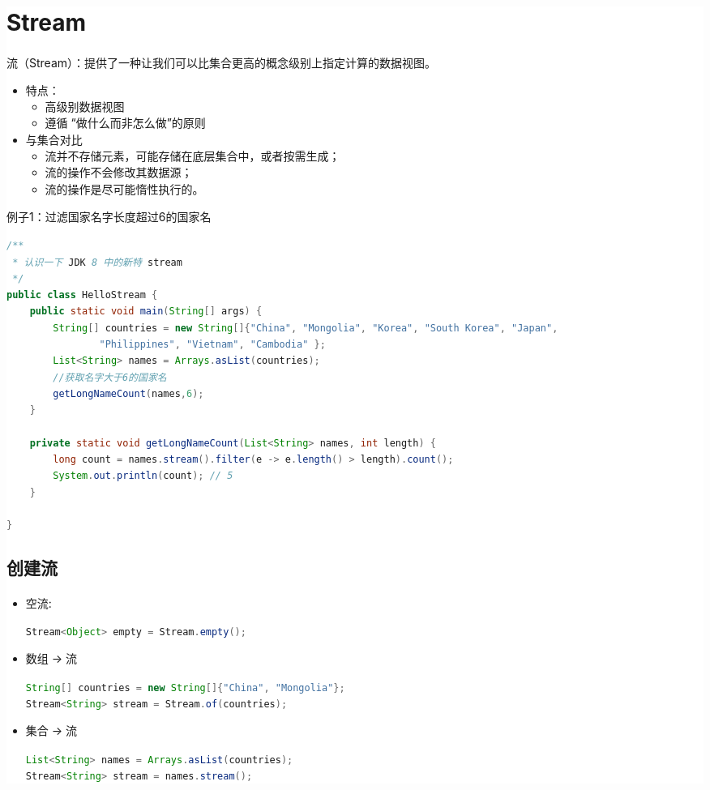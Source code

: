 # Stream

流（Stream）：提供了一种让我们可以比集合更高的概念级别上指定计算的数据视图。

- 特点：
  - 高级别数据视图
  - 遵循 “做什么而非怎么做”的原则
- 与集合对比
  - 流并不存储元素，可能存储在底层集合中，或者按需生成；
  - 流的操作不会修改其数据源；
  - 流的操作是尽可能惰性执行的。

例子1：过滤国家名字长度超过6的国家名

```java
/**
 * 认识一下 JDK 8 中的新特 stream
 */
public class HelloStream {
    public static void main(String[] args) {
        String[] countries = new String[]{"China", "Mongolia", "Korea", "South Korea", "Japan", 
                "Philippines", "Vietnam", "Cambodia" };
        List<String> names = Arrays.asList(countries);
        //获取名字大于6的国家名
        getLongNameCount(names,6);
    }

    private static void getLongNameCount(List<String> names, int length) {
        long count = names.stream().filter(e -> e.length() > length).count();
        System.out.println(count); // 5
    }

}
```

## 创建流

- 空流:

  ```java
  Stream<Object> empty = Stream.empty();
  ```

- 数组 -> 流

  ```java
  String[] countries = new String[]{"China", "Mongolia"};
  Stream<String> stream = Stream.of(countries);
  ```

- 集合 -> 流

  ```java
  List<String> names = Arrays.asList(countries);
  Stream<String> stream = names.stream();
  ```
